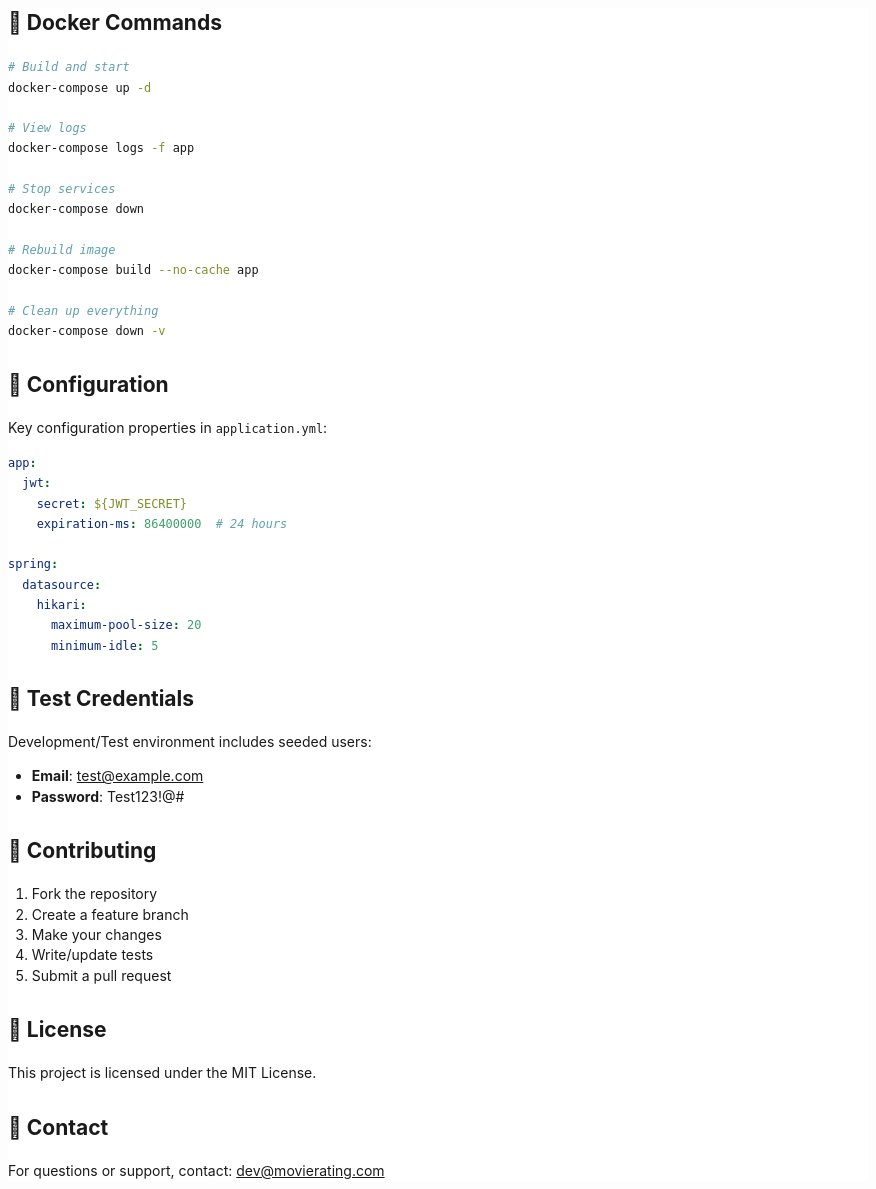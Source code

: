 ## 🐳 Docker Commands
```bash
# Build and start
docker-compose up -d

# View logs
docker-compose logs -f app

# Stop services
docker-compose down

# Rebuild image
docker-compose build --no-cache app

# Clean up everything
docker-compose down -v
```

## 🔧 Configuration

Key configuration properties in `application.yml`:
```yaml
app:
  jwt:
    secret: ${JWT_SECRET}
    expiration-ms: 86400000  # 24 hours

spring:
  datasource:
    hikari:
      maximum-pool-size: 20
      minimum-idle: 5
```

## 📝 Test Credentials

Development/Test environment includes seeded users:

- **Email**: test@example.com
- **Password**: Test123!@#

## 🤝 Contributing

1. Fork the repository
2. Create a feature branch
3. Make your changes
4. Write/update tests
5. Submit a pull request

## 📄 License

This project is licensed under the MIT License.

## 👥 Contact

For questions or support, contact: dev@movierating.com